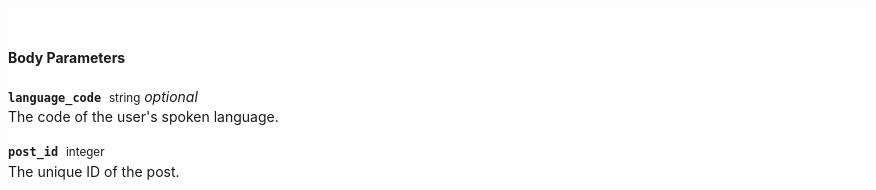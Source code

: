 <input type="text" name="id" data-endpoint="POSTapi-categories--id--fields" data-component="url" required  hidden>
<br>

</p>
<h4 class="fancy-heading-panel"><b>Body Parameters</b></h4>
<p>
<b><code>language_code</code></b>&nbsp;&nbsp;<small>string</small>     <i>optional</i> &nbsp;
<input type="text" name="language_code" data-endpoint="POSTapi-categories--id--fields" data-component="body"  hidden>
<br>
The code of the user's spoken language.
</p>
<p>
<b><code>post_id</code></b>&nbsp;&nbsp;<small>integer</small>  &nbsp;
<input type="number" name="post_id" data-endpoint="POSTapi-categories--id--fields" data-component="body" required  hidden>
<br>
The unique ID of the post.
</p>

</form>



